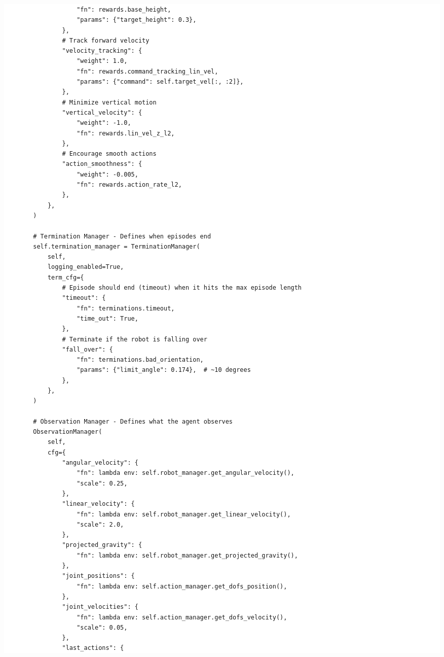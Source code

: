 ```{code-block} python
                    "fn": rewards.base_height,
                    "params": {"target_height": 0.3},
                },
                # Track forward velocity
                "velocity_tracking": {
                    "weight": 1.0,
                    "fn": rewards.command_tracking_lin_vel,
                    "params": {"command": self.target_vel[:, :2]},
                },
                # Minimize vertical motion
                "vertical_velocity": {
                    "weight": -1.0,
                    "fn": rewards.lin_vel_z_l2,
                },
                # Encourage smooth actions
                "action_smoothness": {
                    "weight": -0.005,
                    "fn": rewards.action_rate_l2,
                },
            },
        )

        # Termination Manager - Defines when episodes end
        self.termination_manager = TerminationManager(
            self,
            logging_enabled=True,
            term_cfg={
                # Episode should end (timeout) when it hits the max episode length
                "timeout": {
                    "fn": terminations.timeout,
                    "time_out": True,
                },
                # Terminate if the robot is falling over
                "fall_over": {
                    "fn": terminations.bad_orientation,
                    "params": {"limit_angle": 0.174},  # ~10 degrees
                },
            },
        )

        # Observation Manager - Defines what the agent observes
        ObservationManager(
            self,
            cfg={
                "angular_velocity": {
                    "fn": lambda env: self.robot_manager.get_angular_velocity(),
                    "scale": 0.25,
                },
                "linear_velocity": {
                    "fn": lambda env: self.robot_manager.get_linear_velocity(),
                    "scale": 2.0,
                },
                "projected_gravity": {
                    "fn": lambda env: self.robot_manager.get_projected_gravity(),
                },
                "joint_positions": {
                    "fn": lambda env: self.action_manager.get_dofs_position(),
                },
                "joint_velocities": {
                    "fn": lambda env: self.action_manager.get_dofs_velocity(),
                    "scale": 0.05,
                },
                "last_actions": {
```